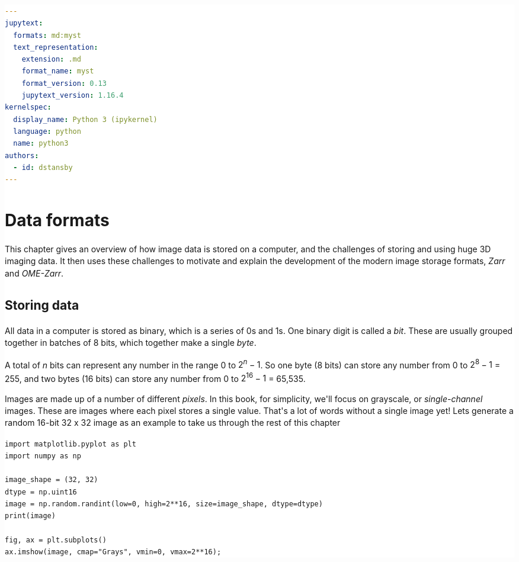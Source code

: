 ```yaml
---
jupytext:
  formats: md:myst
  text_representation:
    extension: .md
    format_name: myst
    format_version: 0.13
    jupytext_version: 1.16.4
kernelspec:
  display_name: Python 3 (ipykernel)
  language: python
  name: python3
authors:
  - id: dstansby
---
```


# Data formats

This chapter gives an overview of how image data is stored on a computer, and the challenges of storing and using huge 3D imaging data.
It then uses these challenges to motivate and explain the development of the modern image storage formats, _Zarr_ and _OME-Zarr_.

## Storing data

All data in a computer is stored as binary, which is a series of 0s and 1s.
One binary digit is called a _bit_.
These are usually grouped together in batches of 8 bits, which together make a single _byte_.

A total of $n$ bits can represent any number in the range $0$ to $2^{n} - 1$.
So one byte (8 bits) can store any number from $0$ to $2^{8} - 1$ = 255, and two bytes (16 bits) can store any number from $0$ to $2^{16} - 1$ = 65,535.

Images are made up of a number of different _pixels_.
In this book, for simplicity, we'll focus on grayscale, or _single-channel_ images.
These are images where each pixel stores a single value.
That's a lot of words without a single image yet!
Lets generate a random 16-bit 32 x 32 image as an example to take us through the rest of this chapter

```{code-cell} ipython3
import matplotlib.pyplot as plt
import numpy as np

image_shape = (32, 32)
dtype = np.uint16
image = np.random.randint(low=0, high=2**16, size=image_shape, dtype=dtype)
print(image)

fig, ax = plt.subplots()
ax.imshow(image, cmap="Grays", vmin=0, vmax=2**16);
```
